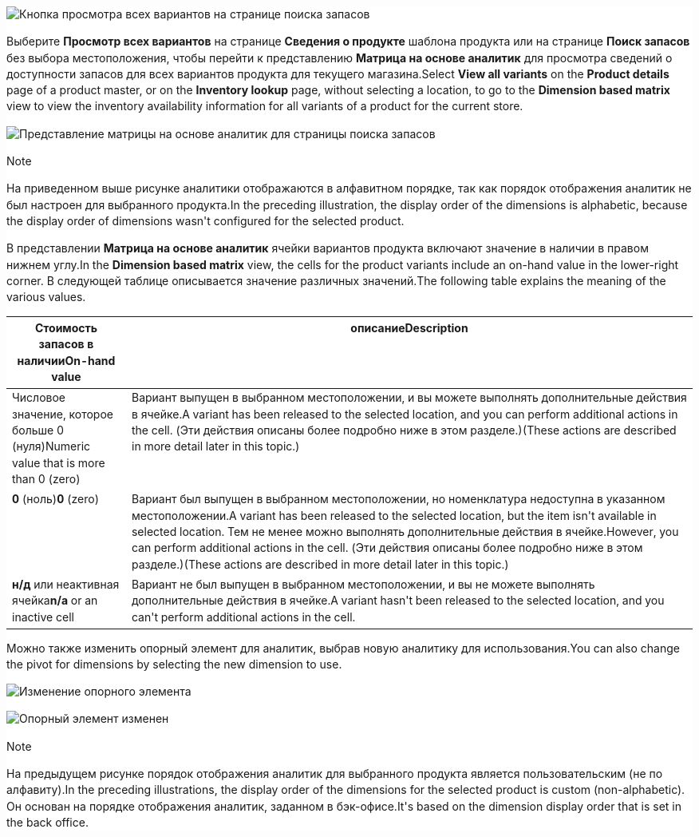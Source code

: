 ![Кнопка просмотра всех вариантов на странице поиска запасов](media/StandardToMatrix.png)

<span data-ttu-id="0789d-133">Выберите **Просмотр всех вариантов** на странице **Сведения о продукте** шаблона продукта или на странице **Поиск запасов** без выбора местоположения, чтобы перейти к представлению **Матрица на основе аналитик** для просмотра сведений о доступности запасов для всех вариантов продукта для текущего магазина.</span><span class="sxs-lookup"><span data-stu-id="0789d-133">Select **View all variants** on the **Product details** page of a product master, or on the **Inventory lookup** page, without selecting a location, to go to the **Dimension based matrix** view to view the inventory availability information for all variants of a product for the current store.</span></span>

![Представление матрицы на основе аналитик для страницы поиска запасов](media/Matrix.png)

> [!NOTE]
> <span data-ttu-id="0789d-135">На приведенном выше рисунке аналитики отображаются в алфавитном порядке, так как порядок отображения аналитик не был настроен для выбранного продукта.</span><span class="sxs-lookup"><span data-stu-id="0789d-135">In the preceding illustration, the display order of the dimensions is alphabetic, because the display order of dimensions wasn't configured for the selected product.</span></span>

<span data-ttu-id="0789d-136">В представлении **Матрица на основе аналитик** ячейки вариантов продукта включают значение в наличии в правом нижнем углу.</span><span class="sxs-lookup"><span data-stu-id="0789d-136">In the **Dimension based matrix** view, the cells for the product variants include an on-hand value in the lower-right corner.</span></span> <span data-ttu-id="0789d-137">В следующей таблице описывается значение различных значений.</span><span class="sxs-lookup"><span data-stu-id="0789d-137">The following table explains the meaning of the various values.</span></span>

| <span data-ttu-id="0789d-138">Стоимость запасов в наличии</span><span class="sxs-lookup"><span data-stu-id="0789d-138">On-hand value</span></span>                            | <span data-ttu-id="0789d-139">описание</span><span class="sxs-lookup"><span data-stu-id="0789d-139">Description</span></span> |
|------------------------------------------|-------------|
| <span data-ttu-id="0789d-140">Числовое значение, которое больше 0 (нуля)</span><span class="sxs-lookup"><span data-stu-id="0789d-140">Numeric value that is more than 0 (zero)</span></span> | <span data-ttu-id="0789d-141">Вариант выпущен в выбранном местоположении, и вы можете выполнять дополнительные действия в ячейке.</span><span class="sxs-lookup"><span data-stu-id="0789d-141">A variant has been released to the selected location, and you can perform additional actions in the cell.</span></span> <span data-ttu-id="0789d-142">(Эти действия описаны более подробно ниже в этом разделе.)</span><span class="sxs-lookup"><span data-stu-id="0789d-142">(These actions are described in more detail later in this topic.)</span></span> |
| <span data-ttu-id="0789d-143">**0** (ноль)</span><span class="sxs-lookup"><span data-stu-id="0789d-143">**0** (zero)</span></span>                             | <span data-ttu-id="0789d-144">Вариант был выпущен в выбранном местоположении, но номенклатура недоступна в указанном местоположении.</span><span class="sxs-lookup"><span data-stu-id="0789d-144">A variant has been released to the selected location, but the item isn't available in selected location.</span></span> <span data-ttu-id="0789d-145">Тем не менее можно выполнять дополнительные действия в ячейке.</span><span class="sxs-lookup"><span data-stu-id="0789d-145">However, you can perform additional actions in the cell.</span></span> <span data-ttu-id="0789d-146">(Эти действия описаны более подробно ниже в этом разделе.)</span><span class="sxs-lookup"><span data-stu-id="0789d-146">(These actions are described in more detail later in this topic.)</span></span> |
| <span data-ttu-id="0789d-147">**н/д** или неактивная ячейка</span><span class="sxs-lookup"><span data-stu-id="0789d-147">**n/a** or an inactive cell</span></span>              | <span data-ttu-id="0789d-148">Вариант не был выпущен в выбранном местоположении, и вы не можете выполнять дополнительные действия в ячейке.</span><span class="sxs-lookup"><span data-stu-id="0789d-148">A variant hasn't been released to the selected location, and you can't perform additional actions in the cell.</span></span> |

<span data-ttu-id="0789d-149">Можно также изменить опорный элемент для аналитик, выбрав новую аналитику для использования.</span><span class="sxs-lookup"><span data-stu-id="0789d-149">You can also change the pivot for dimensions by selecting the new dimension to use.</span></span>

![Изменение опорного элемента](media/ChangePivot.png)

![Опорный элемент изменен](media/PivotChanged.png)

> [!NOTE]
> <span data-ttu-id="0789d-152">На предыдущем рисунке порядок отображения аналитик для выбранного продукта является пользовательским (не по алфавиту).</span><span class="sxs-lookup"><span data-stu-id="0789d-152">In the preceding illustrations, the display order of the dimensions for the selected product is custom (non-alphabetic).</span></span> <span data-ttu-id="0789d-153">Он основан на порядке отображения аналитик, заданном в бэк-офисе.</span><span class="sxs-lookup"><span data-stu-id="0789d-153">It's based on the dimension display order that is set in the back office.</span></span>
